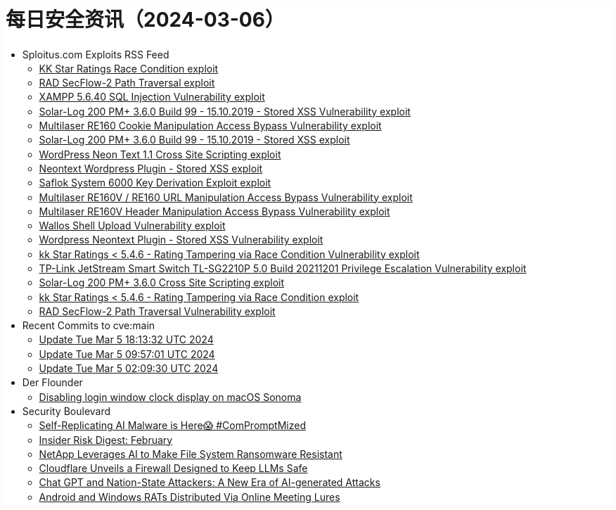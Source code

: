 # 每日安全资讯（2024-03-06）

- Sploitus.com Exploits RSS Feed
  - [KK Star Ratings Race Condition exploit](https://sploitus.com/exploit?id=PACKETSTORM:177434&utm_source=rss&utm_medium=rss)
  - [RAD SecFlow-2 Path Traversal exploit](https://sploitus.com/exploit?id=PACKETSTORM:177440&utm_source=rss&utm_medium=rss)
  - [XAMPP 5.6.40 SQL Injection Vulnerability exploit](https://sploitus.com/exploit?id=1337DAY-ID-39410&utm_source=rss&utm_medium=rss)
  - [Solar-Log 200 PM+ 3.6.0 Build 99 - 15.10.2019 - Stored XSS Vulnerability exploit](https://sploitus.com/exploit?id=1337DAY-ID-39411&utm_source=rss&utm_medium=rss)
  - [Multilaser RE160 Cookie Manipulation Access Bypass Vulnerability exploit](https://sploitus.com/exploit?id=1337DAY-ID-39415&utm_source=rss&utm_medium=rss)
  - [Solar-Log 200 PM+ 3.6.0 Build 99 - 15.10.2019 - Stored XSS exploit](https://sploitus.com/exploit?id=EDB-ID:51857&utm_source=rss&utm_medium=rss)
  - [WordPress Neon Text 1.1 Cross Site Scripting exploit](https://sploitus.com/exploit?id=PACKETSTORM:177436&utm_source=rss&utm_medium=rss)
  - [Neontext Wordpress Plugin - Stored XSS exploit](https://sploitus.com/exploit?id=EDB-ID:51858&utm_source=rss&utm_medium=rss)
  - [Saflok System 6000 Key Derivation Exploit exploit](https://sploitus.com/exploit?id=1337DAY-ID-39419&utm_source=rss&utm_medium=rss)
  - [Multilaser RE160V / RE160 URL Manipulation Access Bypass Vulnerability exploit](https://sploitus.com/exploit?id=1337DAY-ID-39416&utm_source=rss&utm_medium=rss)
  - [Multilaser RE160V Header Manipulation Access Bypass Vulnerability exploit](https://sploitus.com/exploit?id=1337DAY-ID-39417&utm_source=rss&utm_medium=rss)
  - [Wallos Shell Upload Vulnerability exploit](https://sploitus.com/exploit?id=1337DAY-ID-39409&utm_source=rss&utm_medium=rss)
  - [Wordpress Neontext Plugin - Stored XSS Vulnerability exploit](https://sploitus.com/exploit?id=1337DAY-ID-39412&utm_source=rss&utm_medium=rss)
  - [kk Star Ratings < 5.4.6 - Rating Tampering via Race Condition Vulnerability exploit](https://sploitus.com/exploit?id=1337DAY-ID-39413&utm_source=rss&utm_medium=rss)
  - [TP-Link JetStream Smart Switch TL-SG2210P 5.0 Build 20211201 Privilege Escalation Vulnerability exploit](https://sploitus.com/exploit?id=1337DAY-ID-39414&utm_source=rss&utm_medium=rss)
  - [Solar-Log 200 PM+ 3.6.0 Cross Site Scripting exploit](https://sploitus.com/exploit?id=PACKETSTORM:177438&utm_source=rss&utm_medium=rss)
  - [kk Star Ratings &lt; 5.4.6 - Rating Tampering via Race Condition exploit](https://sploitus.com/exploit?id=EDB-ID:51859&utm_source=rss&utm_medium=rss)
  - [RAD SecFlow-2 Path Traversal Vulnerability exploit](https://sploitus.com/exploit?id=1337DAY-ID-39418&utm_source=rss&utm_medium=rss)
- Recent Commits to cve:main
  - [Update Tue Mar  5 18:13:32 UTC 2024](https://github.com/trickest/cve/commit/ef05dd70a4ac36f42a76f4a431831c87405fdd3d)
  - [Update Tue Mar  5 09:57:01 UTC 2024](https://github.com/trickest/cve/commit/7137dcbedf820aadf7f1b302294d43949e867c85)
  - [Update Tue Mar  5 02:09:30 UTC 2024](https://github.com/trickest/cve/commit/db0d639bca29af316c121edfe2f3533a9d86707d)
- Der Flounder
  - [Disabling login window clock display on macOS Sonoma](https://derflounder.wordpress.com/2024/03/05/disabling-login-window-clock-display-on-macos-sonoma/)
- Security Boulevard
  - [Self-Replicating AI Malware is Here😱 #ComPromptMized](https://securityboulevard.com/2024/03/compromptmized-ai-worm-malware-richixbw/)
  - [Insider Risk Digest: February](https://securityboulevard.com/2024/03/insider-risk-digest-february/)
  - [NetApp Leverages AI to Make File System Ransomware Resistant](https://securityboulevard.com/2024/03/netapp-leverages-ai-to-make-file-system-ransomware-resistant/)
  - [Cloudflare Unveils a Firewall Designed to Keep LLMs Safe](https://securityboulevard.com/2024/03/cloudflare-unveils-a-firewall-designed-to-keep-llms-safe/)
  - [Chat GPT and Nation-State Attackers: A New Era of AI-generated Attacks](https://securityboulevard.com/2024/03/chat-gpt-and-nation-state-attackers-a-new-era-of-ai-generated-attacks/)
  - [Android and Windows RATs Distributed Via Online Meeting Lures](https://securityboulevard.com/2024/03/android-and-windows-rats-distributed-via-online-meeting-lures/)